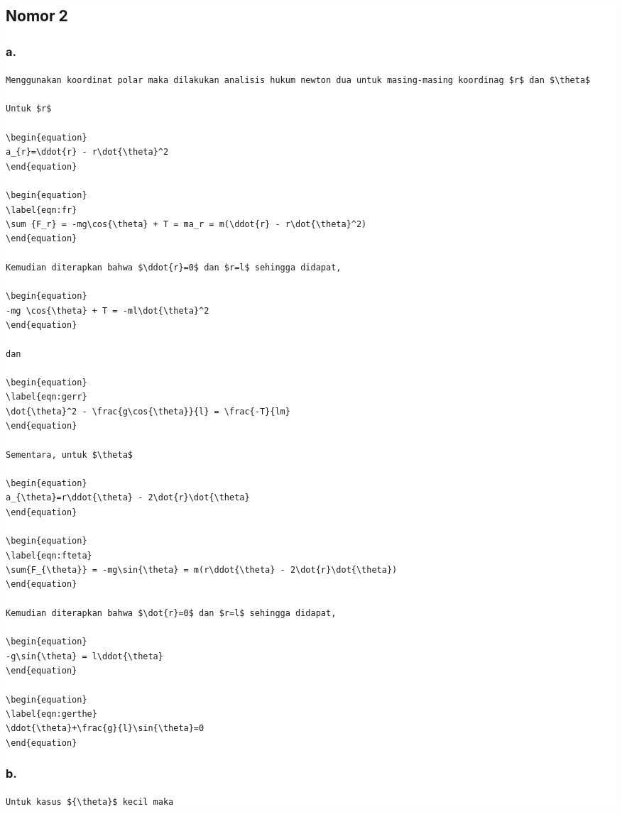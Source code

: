## Nomor 2
    
### a.

    Menggunakan koordinat polar maka dilakukan analisis hukum newton dua untuk masing-masing koordinag $r$ dan $\theta$
    
    Untuk $r$
    
    \begin{equation}
    a_{r}=\ddot{r} - r\dot{\theta}^2
    \end{equation}
    
    \begin{equation}
    \label{eqn:fr}
    \sum {F_r} = -mg\cos{\theta} + T = ma_r = m(\ddot{r} - r\dot{\theta}^2)
    \end{equation}
    
    Kemudian diterapkan bahwa $\ddot{r}=0$ dan $r=l$ sehingga didapat,
    
    \begin{equation}
    -mg \cos{\theta} + T = -ml\dot{\theta}^2 
    \end{equation}
    
    dan
    
    \begin{equation}
    \label{eqn:gerr}
    \dot{\theta}^2 - \frac{g\cos{\theta}}{l} = \frac{-T}{lm}
    \end{equation}
    
    Sementara, untuk $\theta$
    
    \begin{equation}
    a_{\theta}=r\ddot{\theta} - 2\dot{r}\dot{\theta}
    \end{equation}
    
    \begin{equation}
    \label{eqn:fteta}
    \sum{F_{\theta}} = -mg\sin{\theta} = m(r\ddot{\theta} - 2\dot{r}\dot{\theta})
    \end{equation}
    
    Kemudian diterapkan bahwa $\dot{r}=0$ dan $r=l$ sehingga didapat,
    
    \begin{equation}
    -g\sin{\theta} = l\ddot{\theta}
    \end{equation}
    
    \begin{equation}
    \label{eqn:gerthe}
    \ddot{\theta}+\frac{g}{l}\sin{\theta}=0
    \end{equation}
    
### b.
    
    Untuk kasus ${\theta}$ kecil maka
    